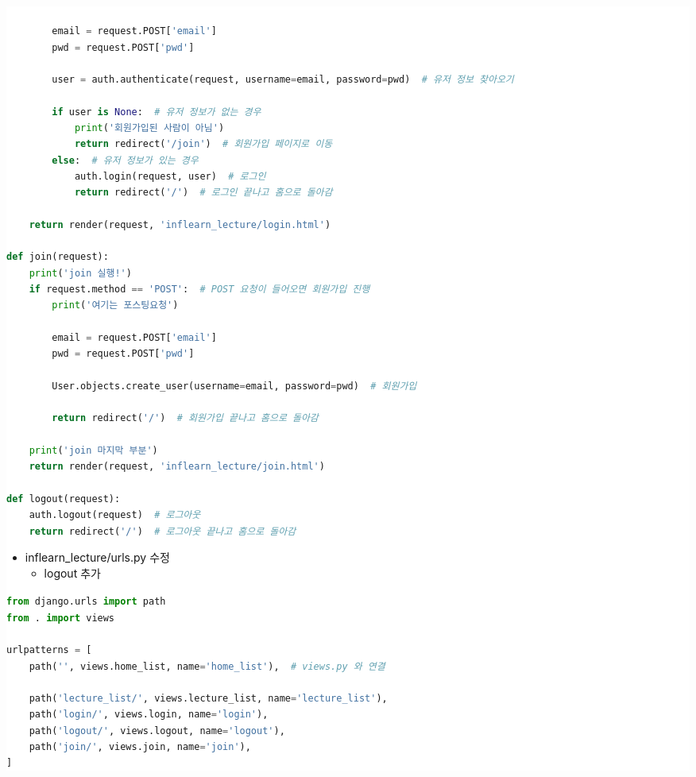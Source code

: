 ```python

        email = request.POST['email']
        pwd = request.POST['pwd']

        user = auth.authenticate(request, username=email, password=pwd)  # 유저 정보 찾아오기

        if user is None:  # 유저 정보가 없는 경우
            print('회원가입된 사람이 아님')
            return redirect('/join')  # 회원가입 페이지로 이동
        else:  # 유저 정보가 있는 경우
            auth.login(request, user)  # 로그인
            return redirect('/')  # 로그인 끝나고 홈으로 돌아감

    return render(request, 'inflearn_lecture/login.html')

def join(request):
    print('join 실행!')
    if request.method == 'POST':  # POST 요청이 들어오면 회원가입 진행
        print('여기는 포스팅요청')

        email = request.POST['email']
        pwd = request.POST['pwd']
        
        User.objects.create_user(username=email, password=pwd)  # 회원가입

        return redirect('/')  # 회원가입 끝나고 홈으로 돌아감

    print('join 마지막 부분')
    return render(request, 'inflearn_lecture/join.html')

def logout(request):
    auth.logout(request)  # 로그아웃
    return redirect('/')  # 로그아웃 끝나고 홈으로 돌아감
```

- inflearn_lecture/urls.py 수정
  - logout 추가


```python
from django.urls import path
from . import views

urlpatterns = [
    path('', views.home_list, name='home_list'),  # views.py 와 연결

    path('lecture_list/', views.lecture_list, name='lecture_list'),
    path('login/', views.login, name='login'),
    path('logout/', views.logout, name='logout'),
    path('join/', views.join, name='join'),
]
```


[Thumnail]: https://github.com/HRPzz/django_inflearn_clone
[Python]: https://www.youtube.com/watch?v=kWiCuklohdY
[HTML/CSS, Javascript(jQuery)]: https://www.inflearn.com/course/%EC%9B%B9-%EA%B0%9C%EB%B0%9C-%EA%B8%B0%EC%B4%88-%EC%9E%85%EB%AC%B8
[장고 문서]: https://docs.djangoproject.com/ko/3.1/intro/tutorial01/
[장고걸스 튜토리얼]: https://tutorial.djangogirls.org/ko/
[Django REST API 만들기]: https://www.django-rest-framework.org/
[Django 자습]: https://wikidocs.net/book/837
[django_inflearn_clone]: https://www.inflearn.com/course/%EC%9E%A5%EA%B3%A0-%EC%9D%B8%ED%94%84%EB%9F%B0
[commit_1]: https://github.com/HRPzz/django_inflearn_clone/tree/adbd15bc152ed84708b3d42a513e2a50ccd4eda4
[commit_2]: https://github.com/HRPzz/django_inflearn_clone/tree/c16177ba3662ae7db377b9b96471cd6e1c14dfc0
[commit_3]: https://github.com/HRPzz/django_inflearn_clone/tree/94b8f01b35a6a2be9672048879979599caeda8c6
[commit_4]: https://github.com/HRPzz/django_inflearn_clone/tree/04cf9e4727da940fdddc888fa6e8810a4116ccb7
[commit_5]: https://github.com/HRPzz/django_inflearn_clone/tree/5bd392c48c198738b4e6376fb04c38ea063b42e2
[commit_6]: https://github.com/HRPzz/django_inflearn_clone/tree/85ba2cb7146dae22bac2a55e8aee9dd6357fff37
[commit_7]: https://github.com/HRPzz/django_inflearn_clone/tree/2881d1d621e31c6e1baf2dfc24948a670f1d8dbd
[commit_8]: https://github.com/HRPzz/django_inflearn_clone/tree/666af3c13cfc0178e7d16c493b06065ef48d3ce4
[commit_9]: https://github.com/HRPzz/django_inflearn_clone/tree/e2c9ef7ddf0368431a8cf653f822b7bd1adc7035
[commit_10]: https://github.com/HRPzz/django_inflearn_clone/tree/7546f8826aa615e4788fab323d92500fc4e28a38
[commit_11]: https://github.com/HRPzz/django_inflearn_clone/tree/a74cb3ca9587637925978e56887d12c705dfe545
[commit_12]: https://github.com/HRPzz/django_inflearn_clone/tree/71108e65807671c1c4624c22e3afc8c224d96076
[commit_13]: https://github.com/HRPzz/django_inflearn_clone/tree/525b9ba8300102a2c606a5278ed70bf321a93fcb
[commit_14]: https://github.com/HRPzz/django_inflearn_clone/tree/d61184ddf7be3cd86a9158417692bc42a0ce38b4
[commit_15]: https://github.com/HRPzz/django_inflearn_clone/tree/c963e6aa223b23f89e7d5cd2089e30becd90eadd
[commit_16]: https://github.com/HRPzz/django_inflearn_clone/tree/def53559da42dff16990e95b87ad0c4a2977cf46
[commit_17]: https://github.com/HRPzz/django_inflearn_clone/tree/084536c86bcb1fcf05e01963ff79b16f44a721be
[commit_18]: https://github.com/HRPzz/django_inflearn_clone/tree/82fe907f9fa61d06c853a4f7f69908fff726d493
[commit_19]: https://github.com/HRPzz/django_inflearn_clone/tree/d93dacdc611d46cf639b7e6e7652802cf26573c2
[commit_20]: https://github.com/HRPzz/django_inflearn_clone/tree/d822e677c7447211a84d149846f5da8f3a55737b
[commit_21]: https://github.com/HRPzz/django_inflearn_clone/tree/4d9c99849c7b5220bdcb7405d1a5931d8da44201
[commit_22]: https://github.com/HRPzz/django_inflearn_clone/tree/4e4b50a0e1acc134b632c0f3a93ff5bdcc02160f
[commit_23]: https://github.com/HRPzz/django_inflearn_clone/tree/ef8dfa7f2599f7259e5d4f7ecd9aced1a1aa0f36
[commit_24]: https://github.com/HRPzz/django_inflearn_clone/tree/3bc0c1090bcecb877738f194a06d9194fa9a1e3c
[commit_25]: https://github.com/HRPzz/django_inflearn_clone/tree/63c45a5f985d6970b850083fe0b51dc59fc68b23